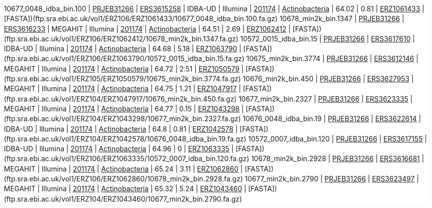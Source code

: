 10677_0048_idba_bin.100 | [PRJEB31266](https://www.ebi.ac.uk/ena/data/view/PRJEB31266) | [ERS3615258](https://www.ebi.ac.uk/ena/data/view/ERS3615258) | IDBA-UD | Illumina | [201174](https://www.ncbi.nlm.nih.gov/Taxonomy/Browser/wwwtax.cgi?mode=Info&id=201174) | [Actinobacteria](https://www.ncbi.nlm.nih.gov/Taxonomy/Browser/wwwtax.cgi?mode=Info&id=[201174](https://www.ncbi.nlm.nih.gov/Taxonomy/Browser/wwwtax.cgi?mode=Info&id=201174)) | 64.02 | 0.81 | [ERZ1061433](https://www.ebi.ac.uk/ena/data/view/ERZ1061433) | [FASTA])(ftp.sra.ebi.ac.uk/vol1/ERZ106/ERZ1061433/10677_0048_idba_bin.100.fa.gz)
10678_min2k_bin.1347 | [PRJEB31266](https://www.ebi.ac.uk/ena/data/view/PRJEB31266) | [ERS3616233](https://www.ebi.ac.uk/ena/data/view/ERS3616233) | MEGAHIT | Illumina | [201174](https://www.ncbi.nlm.nih.gov/Taxonomy/Browser/wwwtax.cgi?mode=Info&id=201174) | [Actinobacteria](https://www.ncbi.nlm.nih.gov/Taxonomy/Browser/wwwtax.cgi?mode=Info&id=[201174](https://www.ncbi.nlm.nih.gov/Taxonomy/Browser/wwwtax.cgi?mode=Info&id=201174)) | 64.51 | 2.69 | [ERZ1062412](https://www.ebi.ac.uk/ena/data/view/ERZ1062412) | [FASTA])(ftp.sra.ebi.ac.uk/vol1/ERZ106/ERZ1062412/10678_min2k_bin.1347.fa.gz)
10572_0015_idba_bin.15 | [PRJEB31266](https://www.ebi.ac.uk/ena/data/view/PRJEB31266) | [ERS3617610](https://www.ebi.ac.uk/ena/data/view/ERS3617610) | IDBA-UD | Illumina | [201174](https://www.ncbi.nlm.nih.gov/Taxonomy/Browser/wwwtax.cgi?mode=Info&id=201174) | [Actinobacteria](https://www.ncbi.nlm.nih.gov/Taxonomy/Browser/wwwtax.cgi?mode=Info&id=[201174](https://www.ncbi.nlm.nih.gov/Taxonomy/Browser/wwwtax.cgi?mode=Info&id=201174)) | 64.68 | 5.18 | [ERZ1063790](https://www.ebi.ac.uk/ena/data/view/ERZ1063790) | [FASTA])(ftp.sra.ebi.ac.uk/vol1/ERZ106/ERZ1063790/10572_0015_idba_bin.15.fa.gz)
10675_min2k_bin.3774 | [PRJEB31266](https://www.ebi.ac.uk/ena/data/view/PRJEB31266) | [ERS3612146](https://www.ebi.ac.uk/ena/data/view/ERS3612146) | MEGAHIT | Illumina | [201174](https://www.ncbi.nlm.nih.gov/Taxonomy/Browser/wwwtax.cgi?mode=Info&id=201174) | [Actinobacteria](https://www.ncbi.nlm.nih.gov/Taxonomy/Browser/wwwtax.cgi?mode=Info&id=[201174](https://www.ncbi.nlm.nih.gov/Taxonomy/Browser/wwwtax.cgi?mode=Info&id=201174)) | 64.72 | 2.51 | [ERZ1050579](https://www.ebi.ac.uk/ena/data/view/ERZ1050579) | [FASTA])(ftp.sra.ebi.ac.uk/vol1/ERZ105/ERZ1050579/10675_min2k_bin.3774.fa.gz)
10676_min2k_bin.450 | [PRJEB31266](https://www.ebi.ac.uk/ena/data/view/PRJEB31266) | [ERS3627953](https://www.ebi.ac.uk/ena/data/view/ERS3627953) | MEGAHIT | Illumina | [201174](https://www.ncbi.nlm.nih.gov/Taxonomy/Browser/wwwtax.cgi?mode=Info&id=201174) | [Actinobacteria](https://www.ncbi.nlm.nih.gov/Taxonomy/Browser/wwwtax.cgi?mode=Info&id=[201174](https://www.ncbi.nlm.nih.gov/Taxonomy/Browser/wwwtax.cgi?mode=Info&id=201174)) | 64.75 | 1.21 | [ERZ1047917](https://www.ebi.ac.uk/ena/data/view/ERZ1047917) | [FASTA])(ftp.sra.ebi.ac.uk/vol1/ERZ104/ERZ1047917/10676_min2k_bin.450.fa.gz)
10677_min2k_bin.2327 | [PRJEB31266](https://www.ebi.ac.uk/ena/data/view/PRJEB31266) | [ERS3623335](https://www.ebi.ac.uk/ena/data/view/ERS3623335) | MEGAHIT | Illumina | [201174](https://www.ncbi.nlm.nih.gov/Taxonomy/Browser/wwwtax.cgi?mode=Info&id=201174) | [Actinobacteria](https://www.ncbi.nlm.nih.gov/Taxonomy/Browser/wwwtax.cgi?mode=Info&id=[201174](https://www.ncbi.nlm.nih.gov/Taxonomy/Browser/wwwtax.cgi?mode=Info&id=201174)) | 64.77 | 0.15 | [ERZ1043298](https://www.ebi.ac.uk/ena/data/view/ERZ1043298) | [FASTA])(ftp.sra.ebi.ac.uk/vol1/ERZ104/ERZ1043298/10677_min2k_bin.2327.fa.gz)
10676_0048_idba_bin.19 | [PRJEB31266](https://www.ebi.ac.uk/ena/data/view/PRJEB31266) | [ERS3622614](https://www.ebi.ac.uk/ena/data/view/ERS3622614) | IDBA-UD | Illumina | [201174](https://www.ncbi.nlm.nih.gov/Taxonomy/Browser/wwwtax.cgi?mode=Info&id=201174) | [Actinobacteria](https://www.ncbi.nlm.nih.gov/Taxonomy/Browser/wwwtax.cgi?mode=Info&id=[201174](https://www.ncbi.nlm.nih.gov/Taxonomy/Browser/wwwtax.cgi?mode=Info&id=201174)) | 64.8 | 0.81 | [ERZ1042578](https://www.ebi.ac.uk/ena/data/view/ERZ1042578) | [FASTA])(ftp.sra.ebi.ac.uk/vol1/ERZ104/ERZ1042578/10676_0048_idba_bin.19.fa.gz)
10572_0007_idba_bin.120 | [PRJEB31266](https://www.ebi.ac.uk/ena/data/view/PRJEB31266) | [ERS3617155](https://www.ebi.ac.uk/ena/data/view/ERS3617155) | IDBA-UD | Illumina | [201174](https://www.ncbi.nlm.nih.gov/Taxonomy/Browser/wwwtax.cgi?mode=Info&id=201174) | [Actinobacteria](https://www.ncbi.nlm.nih.gov/Taxonomy/Browser/wwwtax.cgi?mode=Info&id=[201174](https://www.ncbi.nlm.nih.gov/Taxonomy/Browser/wwwtax.cgi?mode=Info&id=201174)) | 64.96 | 0 | [ERZ1063335](https://www.ebi.ac.uk/ena/data/view/ERZ1063335) | [FASTA])(ftp.sra.ebi.ac.uk/vol1/ERZ106/ERZ1063335/10572_0007_idba_bin.120.fa.gz)
10678_min2k_bin.2928 | [PRJEB31266](https://www.ebi.ac.uk/ena/data/view/PRJEB31266) | [ERS3616681](https://www.ebi.ac.uk/ena/data/view/ERS3616681) | MEGAHIT | Illumina | [201174](https://www.ncbi.nlm.nih.gov/Taxonomy/Browser/wwwtax.cgi?mode=Info&id=201174) | [Actinobacteria](https://www.ncbi.nlm.nih.gov/Taxonomy/Browser/wwwtax.cgi?mode=Info&id=[201174](https://www.ncbi.nlm.nih.gov/Taxonomy/Browser/wwwtax.cgi?mode=Info&id=201174)) | 65.24 | 3.11 | [ERZ1062860](https://www.ebi.ac.uk/ena/data/view/ERZ1062860) | [FASTA])(ftp.sra.ebi.ac.uk/vol1/ERZ106/ERZ1062860/10678_min2k_bin.2928.fa.gz)
10677_min2k_bin.2790 | [PRJEB31266](https://www.ebi.ac.uk/ena/data/view/PRJEB31266) | [ERS3623497](https://www.ebi.ac.uk/ena/data/view/ERS3623497) | MEGAHIT | Illumina | [201174](https://www.ncbi.nlm.nih.gov/Taxonomy/Browser/wwwtax.cgi?mode=Info&id=201174) | [Actinobacteria](https://www.ncbi.nlm.nih.gov/Taxonomy/Browser/wwwtax.cgi?mode=Info&id=[201174](https://www.ncbi.nlm.nih.gov/Taxonomy/Browser/wwwtax.cgi?mode=Info&id=201174)) | 65.32 | 5.24 | [ERZ1043460](https://www.ebi.ac.uk/ena/data/view/ERZ1043460) | [FASTA])(ftp.sra.ebi.ac.uk/vol1/ERZ104/ERZ1043460/10677_min2k_bin.2790.fa.gz)
